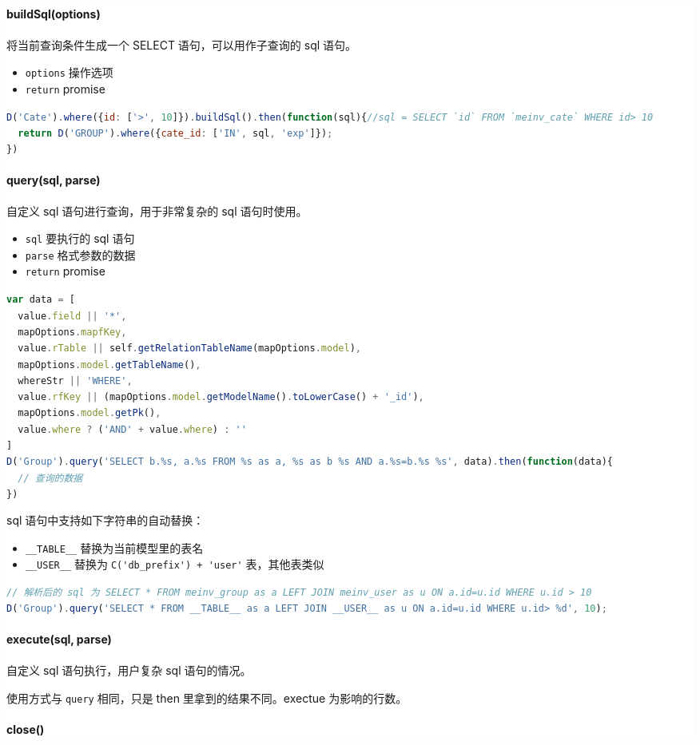 #### buildSql(options)

将当前查询条件生成一个 SELECT 语句，可以用作子查询的 sql 语句。

* `options` 操作选项
* `return` promise

```js
D('Cate').where({id: ['>', 10]}).buildSql().then(function(sql){//sql = SELECT `id` FROM `meinv_cate` WHERE id> 10
  return D('GROUP').where({cate_id: ['IN', sql, 'exp']});
})
```


#### query(sql, parse)

自定义 sql 语句进行查询，用于非常复杂的 sql 语句时使用。

* `sql` 要执行的 sql 语句
* `parse` 格式参数的数据
* `return` promise

```js
var data = [
  value.field || '*',
  mapOptions.mapfKey,
  value.rTable || self.getRelationTableName(mapOptions.model),
  mapOptions.model.getTableName(),
  whereStr || 'WHERE',
  value.rfKey || (mapOptions.model.getModelName().toLowerCase() + '_id'),
  mapOptions.model.getPk(),
  value.where ? ('AND' + value.where) : ''
]
D('Group').query('SELECT b.%s, a.%s FROM %s as a, %s as b %s AND a.%s=b.%s %s', data).then(function(data){
  // 查询的数据
})
```

sql 语句中支持如下字符串的自动替换：

* `__TABLE__` 替换为当前模型里的表名
* `__USER__` 替换为 `C('db_prefix') + 'user'` 表，其他表类似

```js
// 解析后的 sql 为 SELECT * FROM meinv_group as a LEFT JOIN meinv_user as u ON a.id=u.id WHERE u.id > 10
D('Group').query('SELECT * FROM __TABLE__ as a LEFT JOIN __USER__ as u ON a.id=u.id WHERE u.id> %d', 10);
```

#### execute(sql, parse)

自定义 sql 语句执行，用户复杂 sql 语句的情况。

使用方式与 `query` 相同，只是 then 里拿到的结果不同。exectue 为影响的行数。

#### close()
